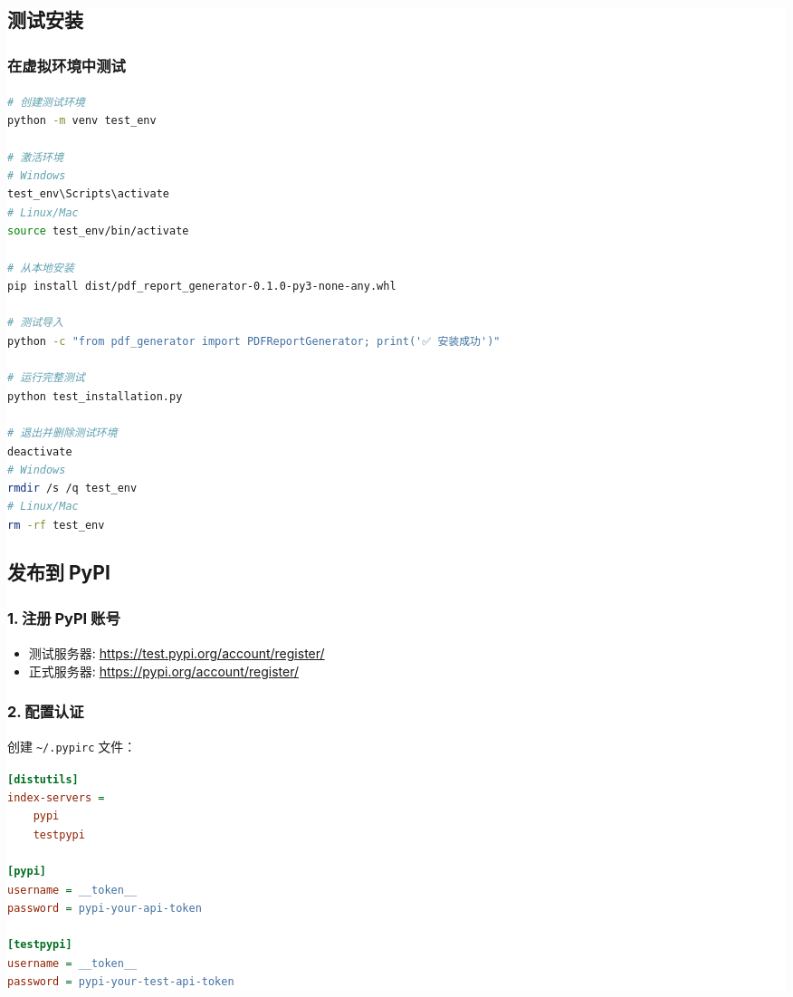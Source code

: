 ## 测试安装

### 在虚拟环境中测试

```bash
# 创建测试环境
python -m venv test_env

# 激活环境
# Windows
test_env\Scripts\activate
# Linux/Mac
source test_env/bin/activate

# 从本地安装
pip install dist/pdf_report_generator-0.1.0-py3-none-any.whl

# 测试导入
python -c "from pdf_generator import PDFReportGenerator; print('✅ 安装成功')"

# 运行完整测试
python test_installation.py

# 退出并删除测试环境
deactivate
# Windows
rmdir /s /q test_env
# Linux/Mac
rm -rf test_env
```

## 发布到 PyPI

### 1. 注册 PyPI 账号

- 测试服务器: https://test.pypi.org/account/register/
- 正式服务器: https://pypi.org/account/register/

### 2. 配置认证

创建 `~/.pypirc` 文件：

```ini
[distutils]
index-servers =
    pypi
    testpypi

[pypi]
username = __token__
password = pypi-your-api-token

[testpypi]
username = __token__
password = pypi-your-test-api-token
```
